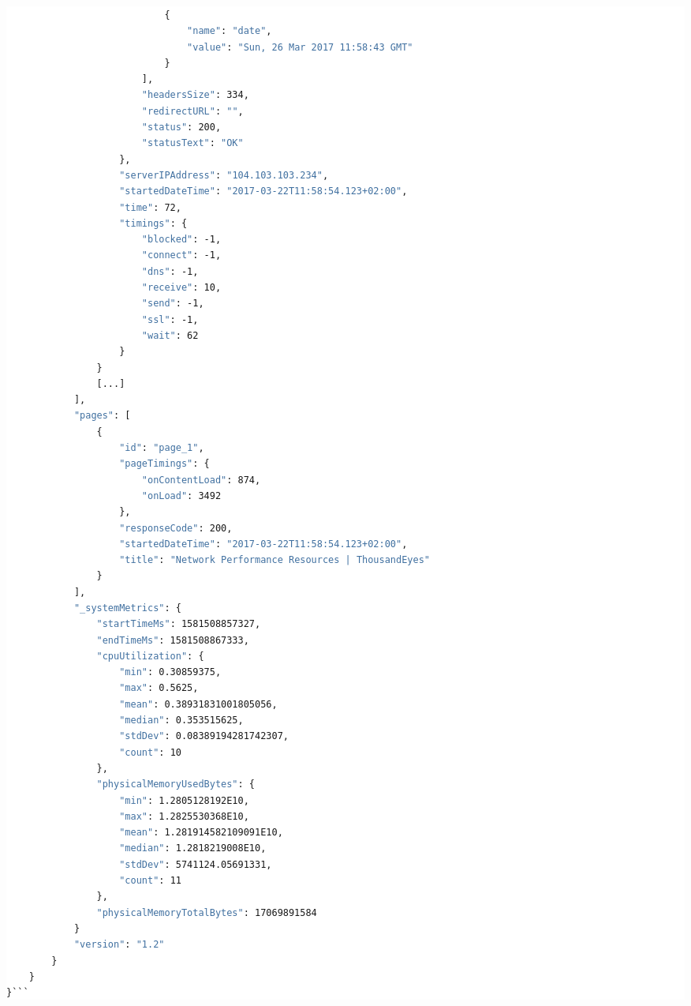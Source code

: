 ```HTTP/1.1 200 OK
                            {
                                "name": "date",
                                "value": "Sun, 26 Mar 2017 11:58:43 GMT"
                            }
                        ],
                        "headersSize": 334,
                        "redirectURL": "",
                        "status": 200,
                        "statusText": "OK"
                    },
                    "serverIPAddress": "104.103.103.234",
                    "startedDateTime": "2017-03-22T11:58:54.123+02:00",
                    "time": 72,
                    "timings": {
                        "blocked": -1,
                        "connect": -1,
                        "dns": -1,
                        "receive": 10,
                        "send": -1,
                        "ssl": -1,
                        "wait": 62
                    }
                }
                [...]
            ],
            "pages": [
                {
                    "id": "page_1",
                    "pageTimings": {
                        "onContentLoad": 874,
                        "onLoad": 3492
                    },
                    "responseCode": 200,
                    "startedDateTime": "2017-03-22T11:58:54.123+02:00",
                    "title": "Network Performance Resources | ThousandEyes"
                }
            ],
            "_systemMetrics": {
                "startTimeMs": 1581508857327,
                "endTimeMs": 1581508867333,
                "cpuUtilization": {
                    "min": 0.30859375,
                    "max": 0.5625,
                    "mean": 0.38931831001805056,
                    "median": 0.353515625,
                    "stdDev": 0.08389194281742307,
                    "count": 10
                },
                "physicalMemoryUsedBytes": {
                    "min": 1.2805128192E10,
                    "max": 1.2825530368E10,
                    "mean": 1.281914582109091E10,
                    "median": 1.2818219008E10,
                    "stdDev": 5741124.05691331,
                    "count": 11
                },
                "physicalMemoryTotalBytes": 17069891584
            }
            "version": "1.2"
        }
    }
}```

```